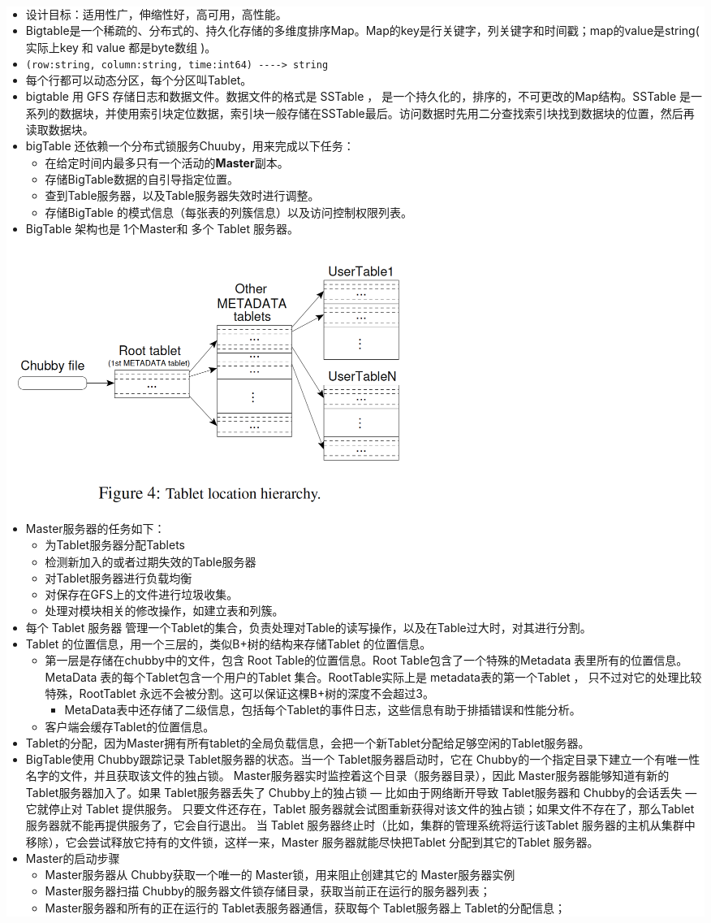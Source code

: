 * 设计目标：适用性广，伸缩性好，高可用，高性能。
*  Bigtable是一个稀疏的、分布式的、持久化存储的多维度排序Map。Map的key是行关键字，列关键字和时间戳；map的value是string( 实际上key 和 value 都是byte数组 )。
  * `(row:string, column:string, time:int64) ----> string`
  * 每个行都可以动态分区，每个分区叫Tablet。
* bigtable 用 GFS 存储日志和数据文件。数据文件的格式是 SSTable ， 是一个持久化的，排序的，不可更改的Map结构。SSTable 是一系列的数据块，并使用索引块定位数据，索引块一般存储在SSTable最后。访问数据时先用二分查找索引块找到数据块的位置，然后再读取数据块。
* bigTable 还依赖一个分布式锁服务Chuuby，用来完成以下任务：
  * 在给定时间内最多只有一个活动的**Master**副本。
  * 存储BigTable数据的自引导指定位置。
  * 查到Table服务器，以及Table服务器失效时进行调整。
  * 存储BigTable 的模式信息（每张表的列簇信息）以及访问控制权限列表。
* BigTable 架构也是 1个Master和 多个 Tablet 服务器。

<img src="./images/bigtable01.png" style="zoom:50%" />

* Master服务器的任务如下：
  * 为Tablet服务器分配Tablets 
  * 检测新加入的或者过期失效的Table服务器
  * 对Tablet服务器进行负载均衡
  * 对保存在GFS上的文件进行垃圾收集。
  * 处理对模块相关的修改操作，如建立表和列簇。
* 每个 Tablet 服务器 管理一个Tablet的集合，负责处理对Table的读写操作，以及在Table过大时，对其进行分割。
* Tablet 的位置信息，用一个三层的，类似B+树的结构来存储Tablet  的位置信息。
  * 第一层是存储在chubby中的文件，包含 Root Table的位置信息。Root Table包含了一个特殊的Metadata 表里所有的位置信息。MetaData 表的每个Tablet包含一个用户的Tablet 集合。RootTable实际上是 metadata表的第一个Tablet ， 只不过对它的处理比较特殊，RootTablet 永远不会被分割。这可以保证这棵B+树的深度不会超过3。
    * MetaData表中还存储了二级信息，包括每个Tablet的事件日志，这些信息有助于排插错误和性能分析。
  * 客户端会缓存Tablet的位置信息。
* Tablet的分配，因为Master拥有所有tablet的全局负载信息，会把一个新Tablet分配给足够空闲的Tablet服务器。
*  BigTable使用 Chubby跟踪记录 Tablet服务器的状态。当一个 Tablet服务器启动时，它在 Chubby的一个指定目录下建立一个有唯一性名字的文件，并且获取该文件的独占锁。 Master服务器实时监控着这个目录（服务器目录），因此 Master服务器能够知道有新的 Tablet服务器加入了。如果 Tablet服务器丢失了 Chubby上的独占锁  — 比如由于网络断开导致 Tablet服务器和 Chubby的会话丢失  — 它就停止对 Tablet 提供服务。 只要文件还存在，Tablet 服务器就会试图重新获得对该文件的独占锁；如果文件不存在了，那么Tablet 服务器就不能再提供服务了，它会自行退出。 当 Tablet 服务器终止时（比如，集群的管理系统将运行该Tablet 服务器的主机从集群中移除），它会尝试释放它持有的文件锁，这样一来，Master 服务器就能尽快把Tablet 分配到其它的Tablet 服务器。
* Master的启动步骤
  *  Master服务器从 Chubby获取一个唯一的 Master锁，用来阻止创建其它的 Master服务器实例
  *  Master服务器扫描 Chubby的服务器文件锁存储目录，获取当前正在运行的服务器列表；
  *  Master服务器和所有的正在运行的 Tablet表服务器通信，获取每个 Tablet服务器上 Tablet的分配信息；